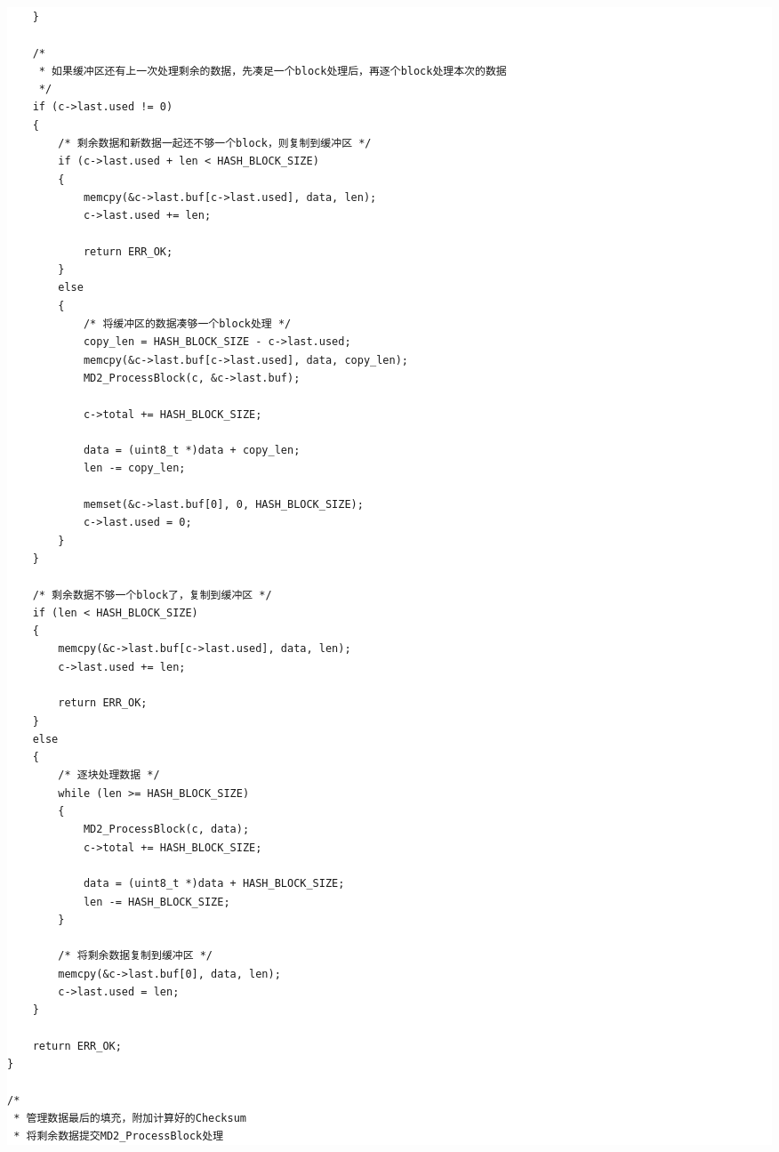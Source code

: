 ```
    }

    /*
     * 如果缓冲区还有上一次处理剩余的数据，先凑足一个block处理后，再逐个block处理本次的数据
     */
    if (c->last.used != 0)
    {
        /* 剩余数据和新数据一起还不够一个block，则复制到缓冲区 */
        if (c->last.used + len < HASH_BLOCK_SIZE)
        {
            memcpy(&c->last.buf[c->last.used], data, len);
            c->last.used += len;

            return ERR_OK;
        }
        else
        {
            /* 将缓冲区的数据凑够一个block处理 */
            copy_len = HASH_BLOCK_SIZE - c->last.used;
            memcpy(&c->last.buf[c->last.used], data, copy_len);
            MD2_ProcessBlock(c, &c->last.buf);

            c->total += HASH_BLOCK_SIZE;

            data = (uint8_t *)data + copy_len;
            len -= copy_len;

            memset(&c->last.buf[0], 0, HASH_BLOCK_SIZE);
            c->last.used = 0;
        }
    }

    /* 剩余数据不够一个block了，复制到缓冲区 */
    if (len < HASH_BLOCK_SIZE)
    {
        memcpy(&c->last.buf[c->last.used], data, len);
        c->last.used += len;

        return ERR_OK;
    }
    else
    {
        /* 逐块处理数据 */
        while (len >= HASH_BLOCK_SIZE)
        {
            MD2_ProcessBlock(c, data);
            c->total += HASH_BLOCK_SIZE;

            data = (uint8_t *)data + HASH_BLOCK_SIZE;
            len -= HASH_BLOCK_SIZE;
        }

        /* 将剩余数据复制到缓冲区 */
        memcpy(&c->last.buf[0], data, len);
        c->last.used = len;
    }

    return ERR_OK;
}

/*
 * 管理数据最后的填充，附加计算好的Checksum
 * 将剩余数据提交MD2_ProcessBlock处理
```